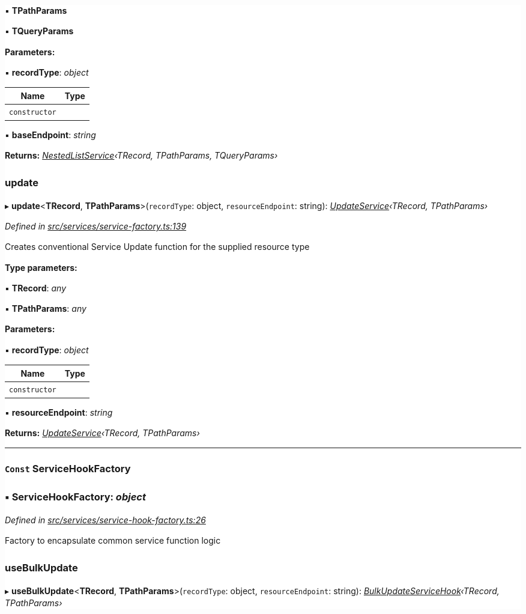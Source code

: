 ▪ **TPathParams**

▪ **TQueryParams**

**Parameters:**

▪ **recordType**: *object*

Name | Type |
------ | ------ |
`constructor` |  |

▪ **baseEndpoint**: *string*

**Returns:** *[NestedListService](README.md#nestedlistservice)‹TRecord, TPathParams, TQueryParams›*

###  update

▸ **update**<**TRecord**, **TPathParams**>(`recordType`: object, `resourceEndpoint`: string): *[UpdateService](README.md#updateservice)‹TRecord, TPathParams›*

*Defined in [src/services/service-factory.ts:139](https://github.com/AndcultureCode/AndcultureCode.JavaScript.React/blob/bf780d8/src/services/service-factory.ts#L139)*

Creates conventional Service Update function for the supplied resource type

**Type parameters:**

▪ **TRecord**: *any*

▪ **TPathParams**: *any*

**Parameters:**

▪ **recordType**: *object*

Name | Type |
------ | ------ |
`constructor` |  |

▪ **resourceEndpoint**: *string*

**Returns:** *[UpdateService](README.md#updateservice)‹TRecord, TPathParams›*

___

### `Const` ServiceHookFactory

### ▪ **ServiceHookFactory**: *object*

*Defined in [src/services/service-hook-factory.ts:26](https://github.com/AndcultureCode/AndcultureCode.JavaScript.React/blob/bf780d8/src/services/service-hook-factory.ts#L26)*

Factory to encapsulate common service function logic

###  useBulkUpdate

▸ **useBulkUpdate**<**TRecord**, **TPathParams**>(`recordType`: object, `resourceEndpoint`: string): *[BulkUpdateServiceHook](README.md#bulkupdateservicehook)‹TRecord, TPathParams›*
